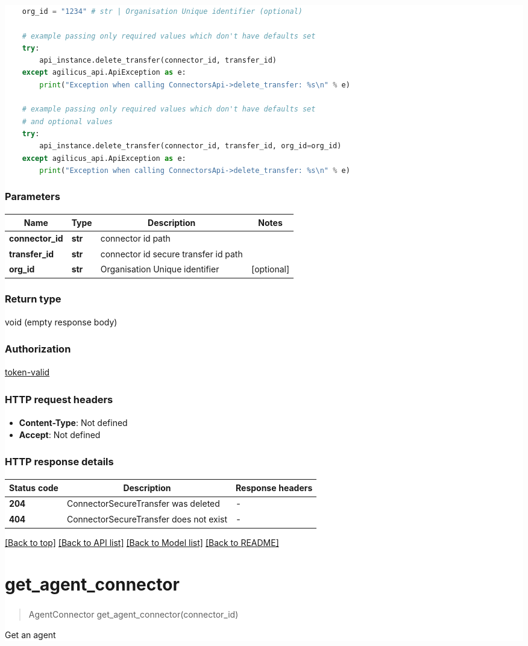 ```python
    org_id = "1234" # str | Organisation Unique identifier (optional)

    # example passing only required values which don't have defaults set
    try:
        api_instance.delete_transfer(connector_id, transfer_id)
    except agilicus_api.ApiException as e:
        print("Exception when calling ConnectorsApi->delete_transfer: %s\n" % e)

    # example passing only required values which don't have defaults set
    # and optional values
    try:
        api_instance.delete_transfer(connector_id, transfer_id, org_id=org_id)
    except agilicus_api.ApiException as e:
        print("Exception when calling ConnectorsApi->delete_transfer: %s\n" % e)
```


### Parameters

Name | Type | Description  | Notes
------------- | ------------- | ------------- | -------------
 **connector_id** | **str**| connector id path |
 **transfer_id** | **str**| connector id secure transfer id path |
 **org_id** | **str**| Organisation Unique identifier | [optional]

### Return type

void (empty response body)

### Authorization

[token-valid](../README.md#token-valid)

### HTTP request headers

 - **Content-Type**: Not defined
 - **Accept**: Not defined


### HTTP response details
| Status code | Description | Response headers |
|-------------|-------------|------------------|
**204** | ConnectorSecureTransfer was deleted |  -  |
**404** | ConnectorSecureTransfer does not exist |  -  |

[[Back to top]](#) [[Back to API list]](../README.md#documentation-for-api-endpoints) [[Back to Model list]](../README.md#documentation-for-models) [[Back to README]](../README.md)

# **get_agent_connector**
> AgentConnector get_agent_connector(connector_id)

Get an agent

